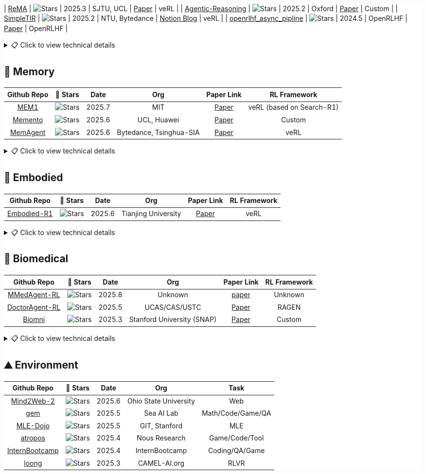 | [ReMA](https://github.com/ziyuwan/ReMA-public) | <img src="https://img.shields.io/github/stars/ziyuwan/ReMA-public?style=for-the-badge&logo=github&logoColor=white&labelColor=181717&color=ffd700" alt="Stars"> | 2025.3 | SJTU, UCL | [Paper](https://arxiv.org/pdf/2503.09501) | veRL |
| [Agentic-Reasoning](https://github.com/theworldofagents/Agentic-Reasoning) | <img src="https://img.shields.io/github/stars/theworldofagents/Agentic-Reasoning?style=for-the-badge&logo=github&logoColor=white&labelColor=181717&color=ffd700" alt="Stars"> | 2025.2 | Oxford | [Paper](https://arxiv.org/pdf/2502.04644) | Custom |
| [SimpleTIR](https://github.com/ltzheng/SimpleTIR) | <img src="https://img.shields.io/github/stars/ltzheng/SimpleTIR?style=for-the-badge&logo=github&logoColor=white&labelColor=181717&color=ffd700" alt="Stars"> | 2025.2 | NTU, Bytedance | [Notion Blog](https://simpletir.notion.site/report) | veRL |
| [openrlhf_async_pipline](https://github.com/yyht/openrlhf_async_pipline) | <img src="https://img.shields.io/github/stars/yyht/openrlhf_async_pipline?style=for-the-badge&logo=github&logoColor=white&labelColor=181717&color=ffd700" alt="Stars"> | 2024.5 | OpenRLHF | [Paper](https://arxiv.org/pdf/2405.11143) | OpenRLHF |

<details><summary>📋 Click to view technical details</summary></details>

## 🧠 Memory


| Github Repo | 🌟 Stars | Date | Org | Paper Link | RL Framework |
| :----: | :----: | :----: |  :----: | :----: | :----: |
| [MEM1](https://github.com/MIT-MI/MEM1) | <img src="https://img.shields.io/github/stars/MIT-MI/MEM1?style=for-the-badge&logo=github&logoColor=white&labelColor=181717&color=ffd700" alt="Stars"> | 2025.7 | MIT | [Paper](https://arxiv.org/abs/2506.15841) | veRL (based on Search-R1) |
| [Memento](https://github.com/Agent-on-the-Fly/Memento) | <img src="https://img.shields.io/github/stars/Agent-on-the-Fly/Memento?style=for-the-badge&logo=github&logoColor=white&labelColor=181717&color=ffd700" alt="Stars"> | 2025.6 | UCL, Huawei | [Paper](https://arxiv.org/abs/2508.16153) | Custom |
| [MemAgent](https://github.com/BytedTsinghua-SIA/MemAgent) | <img src="https://img.shields.io/github/stars/BytedTsinghua-SIA/MemAgent?style=for-the-badge&logo=github&logoColor=white&labelColor=181717&color=ffd700" alt="Stars"> | 2025.6 | Bytedance, Tsinghua-SIA | [Paper](https://arxiv.org/abs/2507.02259) | veRL |

<details><summary>📋 Click to view technical details</summary></details>

## 🦾 Embodied


| Github Repo | 🌟 Stars | Date | Org | Paper Link | RL Framework |
| :----: | :----: | :----: |  :----: | :----: | :----: |
| [Embodied-R1](https://github.com/pickxiguapi/Embodied-R1) | <img src="https://img.shields.io/github/stars/pickxiguapi/Embodied-R1?style=for-the-badge&logo=github&logoColor=white&labelColor=181717&color=ffd700" alt="Stars"> | 2025.6 | Tianjing University | [Paper](http://arxiv.org/abs/2508.13998) | veRL |


<details><summary>📋 Click to view technical details</summary></details>

## 🏥 Biomedical


| Github Repo | 🌟 Stars | Date | Org | Paper Link | RL Framework |
| :----: | :----: | :----: |  :----: | :----: | :----: |
| [MMedAgent-RL](https://github.com/JanerhYang/MMedAgent-RL) | <img src="https://img.shields.io/github/stars/JanerhYang/MMedAgent-RL?style=for-the-badge&logo=github&logoColor=white&labelColor=181717&color=ffd700" alt="Stars"> | 2025.8 | Unknown | [paper](https://arxiv.org/abs/2506.00555) | Unknown |
| [DoctorAgent-RL](https://github.com/JarvisUSTC/DoctorAgent-RL) | <img src="https://img.shields.io/github/stars/JarvisUSTC/DoctorAgent-RL?style=for-the-badge&logo=github&logoColor=white&labelColor=181717&color=ffd700" alt="Stars"> | 2025.5 | UCAS/CAS/USTC | [Paper](https://arxiv.org/pdf/2505.19630) | RAGEN |
| [Biomni](https://github.com/snap-stanford/Biomni) | <img src="https://img.shields.io/github/stars/snap-stanford/Biomni?style=for-the-badge&logo=github&logoColor=white&labelColor=181717&color=ffd700" alt="Stars"> | 2025.3 | Stanford University (SNAP) | [Paper](https://www.biorxiv.org/content/10.1101/2025.05.30.656746v1) | Custom |


<details><summary>📋 Click to view technical details</summary></details>

## ⛰️ Environment

| Github Repo | 🌟 Stars | Date | Org | Task | 
| :----: | :----: | :----: |  :----: | :----: |
| [Mind2Web-2](https://github.com/OSU-NLP-Group/Mind2Web-2) | <img src="https://img.shields.io/github/stars/OSU-NLP-Group/Mind2Web-2?style=for-the-badge&logo=github&logoColor=white&labelColor=181717&color=ffd700" alt="Stars"> | 2025.6 | Ohio State University | Web |
| [gem](https://github.com/axon-rl/gem) | <img src="https://img.shields.io/github/stars/axon-rl/gem?style=for-the-badge&logo=github&logoColor=white&labelColor=181717&color=ffd700" alt="Stars"> | 2025.5 | Sea AI Lab | Math/Code/Game/QA |
| [MLE-Dojo](https://github.com/MLE-Dojo/MLE-Dojo) | <img src="https://img.shields.io/github/stars/MLE-Dojo/MLE-Dojo?style=for-the-badge&logo=github&logoColor=white&labelColor=181717&color=ffd700" alt="Stars"> | 2025.5 | GIT, Stanford | MLE |
| [atropos](https://github.com/NousResearch/atropos) | <img src="https://img.shields.io/github/stars/NousResearch/atropos?style=for-the-badge&logo=github&logoColor=white&labelColor=181717&color=ffd700" alt="Stars"> | 2025.4 | Nous Research | Game/Code/Tool |
| [InternBootcamp](https://github.com/InternLM/InternBootcamp) | <img src="https://img.shields.io/github/stars/InternLM/InternBootcamp?style=for-the-badge&logo=github&logoColor=white&labelColor=181717&color=ffd700" alt="Stars"> | 2025.4 | InternBootcamp | Coding/QA/Game |
| [loong](https://github.com/camel-ai/loong) | <img src="https://img.shields.io/github/stars/camel-ai/loong?style=for-the-badge&logo=github&logoColor=white&labelColor=181717&color=ffd700" alt="Stars"> | 2025.3 | CAMEL-AI.org | RLVR |